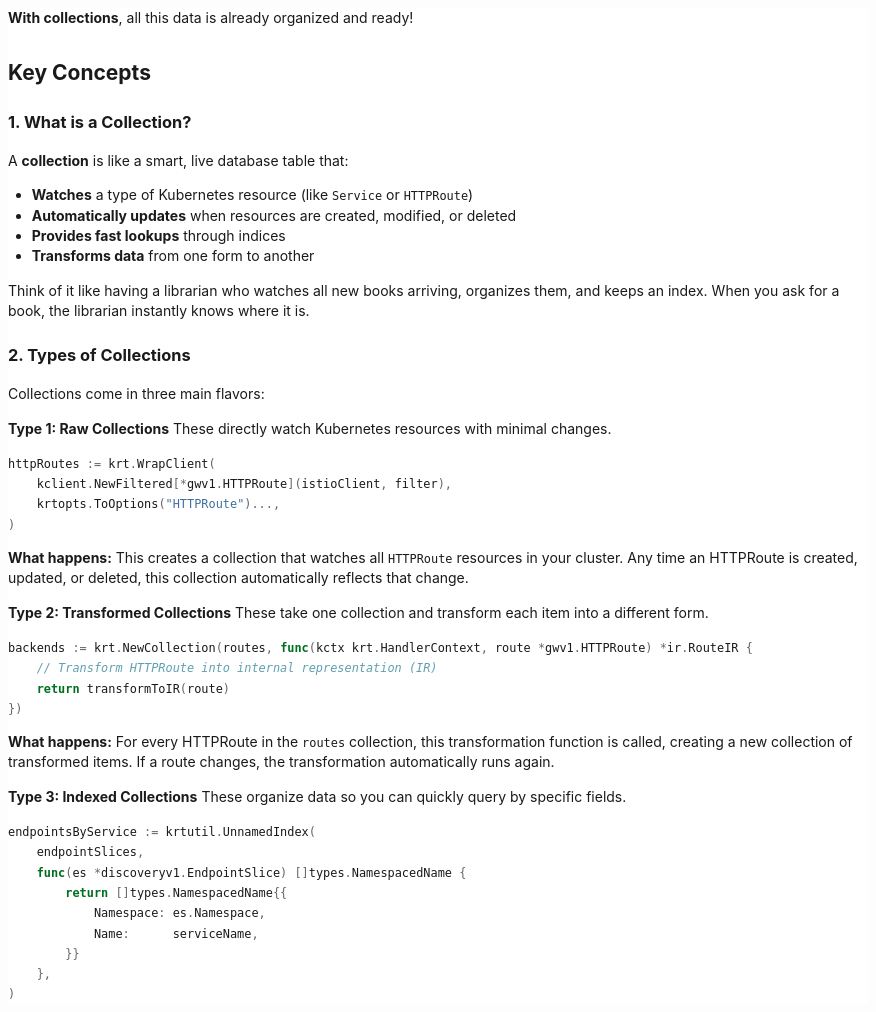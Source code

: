 **With collections**, all this data is already organized and ready!

## Key Concepts

### 1. What is a Collection?

A **collection** is like a smart, live database table that:

- **Watches** a type of Kubernetes resource (like `Service` or `HTTPRoute`)
- **Automatically updates** when resources are created, modified, or deleted
- **Provides fast lookups** through indices
- **Transforms data** from one form to another

Think of it like having a librarian who watches all new books arriving, organizes them, and keeps an index. When you ask for a book, the librarian instantly knows where it is.

### 2. Types of Collections

Collections come in three main flavors:

**Type 1: Raw Collections**
These directly watch Kubernetes resources with minimal changes.

```go
httpRoutes := krt.WrapClient(
    kclient.NewFiltered[*gwv1.HTTPRoute](istioClient, filter),
    krtopts.ToOptions("HTTPRoute")...,
)
```

**What happens:** This creates a collection that watches all `HTTPRoute` resources in your cluster. Any time an HTTPRoute is created, updated, or deleted, this collection automatically reflects that change.

**Type 2: Transformed Collections**
These take one collection and transform each item into a different form.

```go
backends := krt.NewCollection(routes, func(kctx krt.HandlerContext, route *gwv1.HTTPRoute) *ir.RouteIR {
    // Transform HTTPRoute into internal representation (IR)
    return transformToIR(route)
})
```

**What happens:** For every HTTPRoute in the `routes` collection, this transformation function is called, creating a new collection of transformed items. If a route changes, the transformation automatically runs again.

**Type 3: Indexed Collections**
These organize data so you can quickly query by specific fields.

```go
endpointsByService := krtutil.UnnamedIndex(
    endpointSlices,
    func(es *discoveryv1.EndpointSlice) []types.NamespacedName {
        return []types.NamespacedName{{
            Namespace: es.Namespace,
            Name:      serviceName,
        }}
    },
)
```
